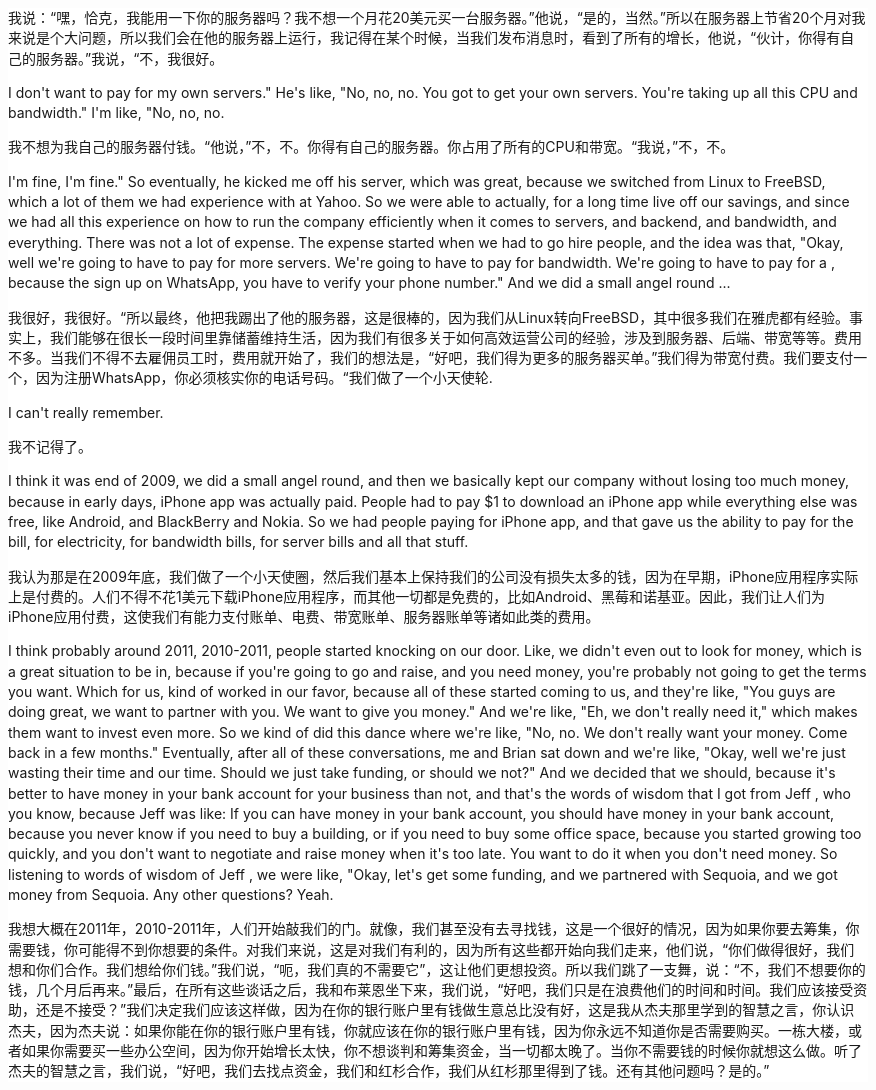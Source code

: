 我说：“嘿，恰克，我能用一下你的服务器吗？我不想一个月花20美元买一台服务器。”他说，“是的，当然。”所以在服务器上节省20个月对我来说是个大问题，所以我们会在他的服务器上运行，我记得在某个时候，当我们发布消息时，看到了所有的增长，他说，“伙计，你得有自己的服务器。”我说，“不，我很好。

I don't want to pay for my  own servers." He's like, "No, no, no. You got to get your own servers. You're  taking up all this CPU and bandwidth." I'm like, "No, no, no.

我不想为我自己的服务器付钱。“他说，”不，不。你得有自己的服务器。你占用了所有的CPU和带宽。“我说，”不，不。

I'm fine, I'm  fine." So eventually, he kicked me off his server, which was great, because we switched  from Linux to FreeBSD, which a lot of them we had experience with at Yahoo.  So we were able to actually, for a long time live off our savings, and  since we had all this experience on how to run the company efficiently when it  comes to servers, and backend, and bandwidth, and everything. There was not a lot of  expense. The expense started when we had to go hire people, and the idea was  that, "Okay, well we're going to have to pay for more servers. We're going to  have to pay for bandwidth. We're going to have to pay for a , because  the sign up on WhatsApp, you have to verify your phone number." And we did  a small angel round ...

我很好，我很好。“所以最终，他把我踢出了他的服务器，这是很棒的，因为我们从Linux转向FreeBSD，其中很多我们在雅虎都有经验。事实上，我们能够在很长一段时间里靠储蓄维持生活，因为我们有很多关于如何高效运营公司的经验，涉及到服务器、后端、带宽等等。费用不多。当我们不得不去雇佣员工时，费用就开始了，我们的想法是，“好吧，我们得为更多的服务器买单。”我们得为带宽付费。我们要支付一个，因为注册WhatsApp，你必须核实你的电话号码。“我们做了一个小天使轮.

I can't really remember.

我不记得了。

I think it was end of  2009, we did a small angel round, and then we basically kept our company without  losing too much money, because in early days, iPhone app was actually paid. People had  to pay $1 to download an iPhone app while everything else was free, like Android,  and BlackBerry and Nokia. So we had people paying for iPhone app, and that gave  us the ability to pay for the bill, for electricity, for bandwidth bills, for server  bills and all that stuff.

我认为那是在2009年底，我们做了一个小天使圈，然后我们基本上保持我们的公司没有损失太多的钱，因为在早期，iPhone应用程序实际上是付费的。人们不得不花1美元下载iPhone应用程序，而其他一切都是免费的，比如Android、黑莓和诺基亚。因此，我们让人们为iPhone应用付费，这使我们有能力支付账单、电费、带宽账单、服务器账单等诸如此类的费用。

I think probably around 2011, 2010-2011, people started knocking on  our door. Like, we didn't even out to look for money, which is a great  situation to be in, because if you're going to go and raise, and you need  money, you're probably not going to get the terms you want. Which for us, kind  of worked in our favor, because all of these started coming to us, and they're  like, "You guys are doing great, we want to partner with you. We want to  give you money." And we're like, "Eh, we don't really need it," which makes them  want to invest even more. So we kind of did this dance where we're like,  "No, no. We don't really want your money. Come back in a few months." Eventually,  after all of these conversations, me and Brian sat down and we're like, "Okay, well  we're just wasting their time and our time. Should we just take funding, or should  we not?" And we decided that we should, because it's better to have money in  your bank account for your business than not, and that's the words of wisdom that  I got from Jeff , who you know, because Jeff was like: If you can  have money in your bank account, you should have money in your bank account, because  you never know if you need to buy a building, or if you need to  buy some office space, because you started growing too quickly, and you don't want to  negotiate and raise money when it's too late. You want to do it when you  don't need money. So listening to words of wisdom of Jeff , we were like,  "Okay, let's get some funding, and we partnered with Sequoia, and we got money from  Sequoia. Any other questions? Yeah.

我想大概在2011年，2010-2011年，人们开始敲我们的门。就像，我们甚至没有去寻找钱，这是一个很好的情况，因为如果你要去筹集，你需要钱，你可能得不到你想要的条件。对我们来说，这是对我们有利的，因为所有这些都开始向我们走来，他们说，“你们做得很好，我们想和你们合作。我们想给你们钱。”我们说，“呃，我们真的不需要它”，这让他们更想投资。所以我们跳了一支舞，说：“不，我们不想要你的钱，几个月后再来。”最后，在所有这些谈话之后，我和布莱恩坐下来，我们说，“好吧，我们只是在浪费他们的时间和时间。我们应该接受资助，还是不接受？”我们决定我们应该这样做，因为在你的银行账户里有钱做生意总比没有好，这是我从杰夫那里学到的智慧之言，你认识杰夫，因为杰夫说：如果你能在你的银行账户里有钱，你就应该在你的银行账户里有钱，因为你永远不知道你是否需要购买。一栋大楼，或者如果你需要买一些办公空间，因为你开始增长太快，你不想谈判和筹集资金，当一切都太晚了。当你不需要钱的时候你就想这么做。听了杰夫的智慧之言，我们说，“好吧，我们去找点资金，我们和红杉合作，我们从红杉那里得到了钱。还有其他问题吗？是的。”
